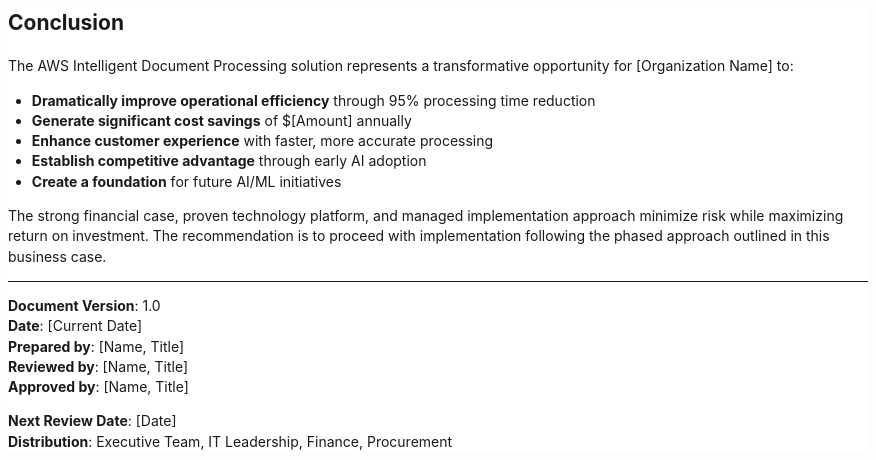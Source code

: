 
## Conclusion

The AWS Intelligent Document Processing solution represents a transformative opportunity for [Organization Name] to:

- **Dramatically improve operational efficiency** through 95% processing time reduction
- **Generate significant cost savings** of $[Amount] annually
- **Enhance customer experience** with faster, more accurate processing
- **Establish competitive advantage** through early AI adoption
- **Create a foundation** for future AI/ML initiatives

The strong financial case, proven technology platform, and managed implementation approach minimize risk while maximizing return on investment. The recommendation is to proceed with implementation following the phased approach outlined in this business case.

---

**Document Version**: 1.0  
**Date**: [Current Date]  
**Prepared by**: [Name, Title]  
**Reviewed by**: [Name, Title]  
**Approved by**: [Name, Title]

**Next Review Date**: [Date]  
**Distribution**: Executive Team, IT Leadership, Finance, Procurement